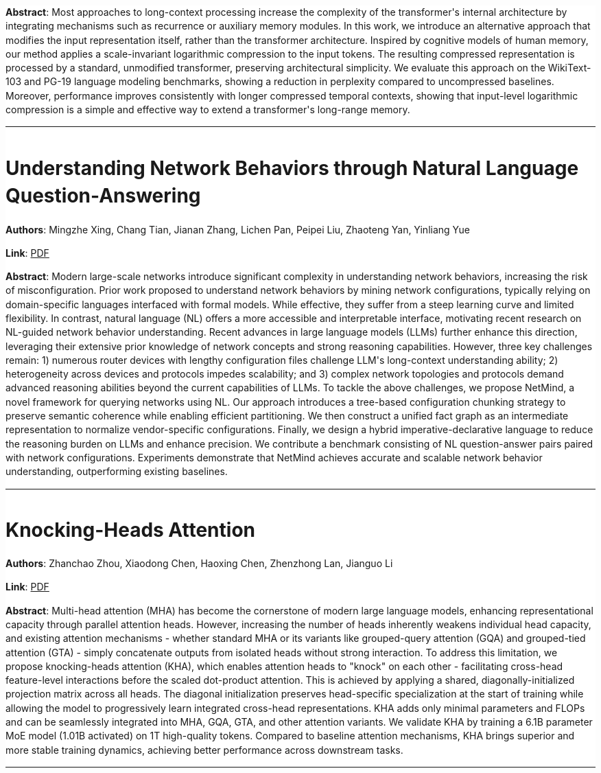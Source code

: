 **Abstract**: Most approaches to long-context processing increase the complexity of the transformer's internal architecture by integrating mechanisms such as recurrence or auxiliary memory modules. In this work, we introduce an alternative approach that modifies the input representation itself, rather than the transformer architecture. Inspired by cognitive models of human memory, our method applies a scale-invariant logarithmic compression to the input tokens. The resulting compressed representation is processed by a standard, unmodified transformer, preserving architectural simplicity. We evaluate this approach on the WikiText-103 and PG-19 language modeling benchmarks, showing a reduction in perplexity compared to uncompressed baselines. Moreover, performance improves consistently with longer compressed temporal contexts, showing that input-level logarithmic compression is a simple and effective way to extend a transformer's long-range memory. 

---
# Understanding Network Behaviors through Natural Language Question-Answering 

**Authors**: Mingzhe Xing, Chang Tian, Jianan Zhang, Lichen Pan, Peipei Liu, Zhaoteng Yan, Yinliang Yue  

**Link**: [PDF](https://arxiv.org/pdf/2510.21894)  

**Abstract**: Modern large-scale networks introduce significant complexity in understanding network behaviors, increasing the risk of misconfiguration. Prior work proposed to understand network behaviors by mining network configurations, typically relying on domain-specific languages interfaced with formal models. While effective, they suffer from a steep learning curve and limited flexibility. In contrast, natural language (NL) offers a more accessible and interpretable interface, motivating recent research on NL-guided network behavior understanding. Recent advances in large language models (LLMs) further enhance this direction, leveraging their extensive prior knowledge of network concepts and strong reasoning capabilities. However, three key challenges remain: 1) numerous router devices with lengthy configuration files challenge LLM's long-context understanding ability; 2) heterogeneity across devices and protocols impedes scalability; and 3) complex network topologies and protocols demand advanced reasoning abilities beyond the current capabilities of LLMs. To tackle the above challenges, we propose NetMind, a novel framework for querying networks using NL. Our approach introduces a tree-based configuration chunking strategy to preserve semantic coherence while enabling efficient partitioning. We then construct a unified fact graph as an intermediate representation to normalize vendor-specific configurations. Finally, we design a hybrid imperative-declarative language to reduce the reasoning burden on LLMs and enhance precision. We contribute a benchmark consisting of NL question-answer pairs paired with network configurations. Experiments demonstrate that NetMind achieves accurate and scalable network behavior understanding, outperforming existing baselines. 

---
# Knocking-Heads Attention 

**Authors**: Zhanchao Zhou, Xiaodong Chen, Haoxing Chen, Zhenzhong Lan, Jianguo Li  

**Link**: [PDF](https://arxiv.org/pdf/2510.23052)  

**Abstract**: Multi-head attention (MHA) has become the cornerstone of modern large language models, enhancing representational capacity through parallel attention heads. However, increasing the number of heads inherently weakens individual head capacity, and existing attention mechanisms - whether standard MHA or its variants like grouped-query attention (GQA) and grouped-tied attention (GTA) - simply concatenate outputs from isolated heads without strong interaction. To address this limitation, we propose knocking-heads attention (KHA), which enables attention heads to "knock" on each other - facilitating cross-head feature-level interactions before the scaled dot-product attention. This is achieved by applying a shared, diagonally-initialized projection matrix across all heads. The diagonal initialization preserves head-specific specialization at the start of training while allowing the model to progressively learn integrated cross-head representations. KHA adds only minimal parameters and FLOPs and can be seamlessly integrated into MHA, GQA, GTA, and other attention variants. We validate KHA by training a 6.1B parameter MoE model (1.01B activated) on 1T high-quality tokens. Compared to baseline attention mechanisms, KHA brings superior and more stable training dynamics, achieving better performance across downstream tasks. 

---